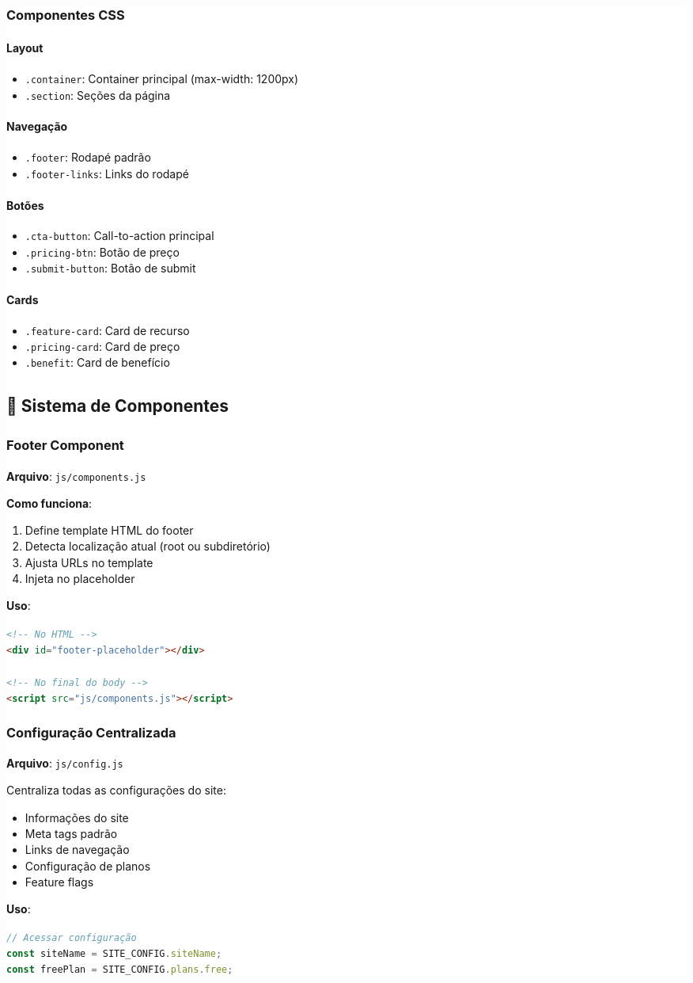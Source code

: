 ### Componentes CSS

#### Layout
- `.container`: Container principal (max-width: 1200px)
- `.section`: Seções da página

#### Navegação
- `.footer`: Rodapé padrão
- `.footer-links`: Links do rodapé

#### Botões
- `.cta-button`: Call-to-action principal
- `.pricing-btn`: Botão de preço
- `.submit-button`: Botão de submit

#### Cards
- `.feature-card`: Card de recurso
- `.pricing-card`: Card de preço
- `.benefit`: Card de benefício

## 🔌 Sistema de Componentes

### Footer Component

**Arquivo**: `js/components.js`

**Como funciona**:
1. Define template HTML do footer
2. Detecta localização atual (root ou subdiretório)
3. Ajusta URLs no template
4. Injeta no placeholder

**Uso**:
```html
<!-- No HTML -->
<div id="footer-placeholder"></div>

<!-- No final do body -->
<script src="js/components.js"></script>
```

### Configuração Centralizada

**Arquivo**: `js/config.js`

Centraliza todas as configurações do site:
- Informações do site
- Meta tags padrão
- Links de navegação
- Configuração de planos
- Feature flags

**Uso**:
```javascript
// Acessar configuração
const siteName = SITE_CONFIG.siteName;
const freePlan = SITE_CONFIG.plans.free;
```
